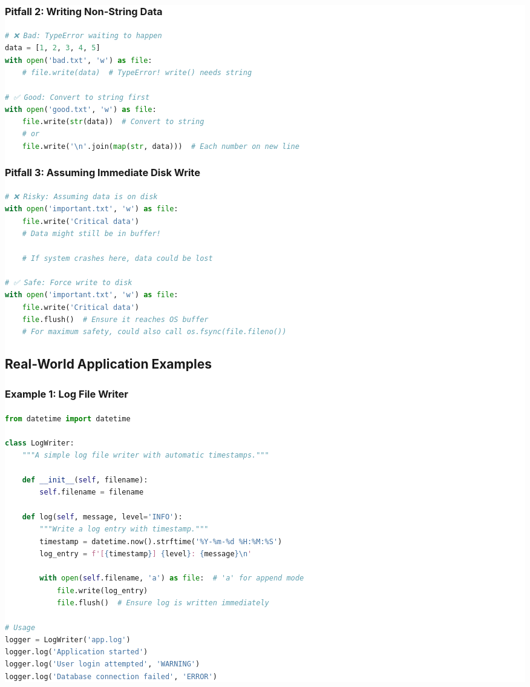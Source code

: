 ### Pitfall 2: Writing Non-String Data

```python
# ❌ Bad: TypeError waiting to happen
data = [1, 2, 3, 4, 5]
with open('bad.txt', 'w') as file:
    # file.write(data)  # TypeError! write() needs string

# ✅ Good: Convert to string first
with open('good.txt', 'w') as file:
    file.write(str(data))  # Convert to string
    # or
    file.write('\n'.join(map(str, data)))  # Each number on new line
```

### Pitfall 3: Assuming Immediate Disk Write

```python
# ❌ Risky: Assuming data is on disk
with open('important.txt', 'w') as file:
    file.write('Critical data')
    # Data might still be in buffer!
  
    # If system crashes here, data could be lost

# ✅ Safe: Force write to disk
with open('important.txt', 'w') as file:
    file.write('Critical data')
    file.flush()  # Ensure it reaches OS buffer
    # For maximum safety, could also call os.fsync(file.fileno())
```

## Real-World Application Examples

### Example 1: Log File Writer

```python
from datetime import datetime

class LogWriter:
    """A simple log file writer with automatic timestamps."""
  
    def __init__(self, filename):
        self.filename = filename
  
    def log(self, message, level='INFO'):
        """Write a log entry with timestamp."""
        timestamp = datetime.now().strftime('%Y-%m-%d %H:%M:%S')
        log_entry = f'[{timestamp}] {level}: {message}\n'
      
        with open(self.filename, 'a') as file:  # 'a' for append mode
            file.write(log_entry)
            file.flush()  # Ensure log is written immediately

# Usage
logger = LogWriter('app.log')
logger.log('Application started')
logger.log('User login attempted', 'WARNING')
logger.log('Database connection failed', 'ERROR')
```
